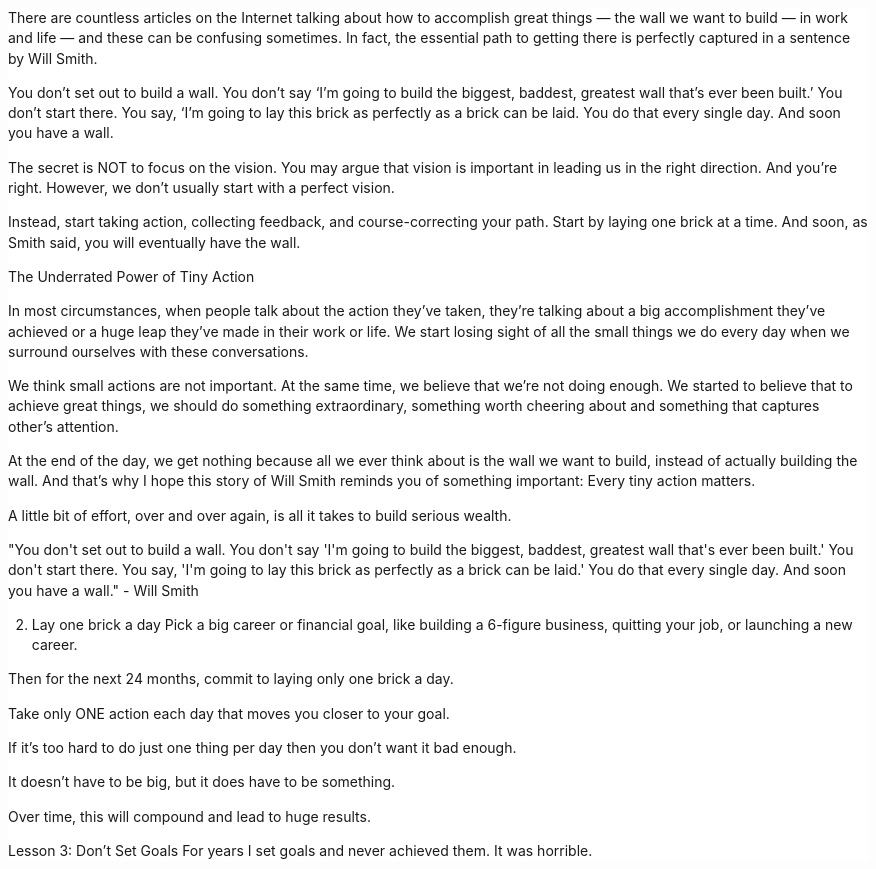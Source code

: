  



There are countless articles on the Internet talking about how to accomplish great things — the wall we want to build — in work and life — and these can be confusing sometimes. In fact, the essential path to getting there is perfectly captured in a sentence by Will Smith.

You don’t set out to build a wall. You don’t say ‘I’m going to build the biggest, baddest, greatest wall that’s ever been built.’ You don’t start there. You say, ‘I’m going to lay this brick as perfectly as a brick can be laid. You do that every single day. And soon you have a wall.

The secret is NOT to focus on the vision. You may argue that vision is important in leading us in the right direction. And you’re right. However, we don’t usually start with a perfect vision.

Instead, start taking action, collecting feedback, and course-correcting your path. Start by laying one brick at a time. And soon, as Smith said, you will eventually have the wall.

The Underrated Power of Tiny Action

In most circumstances, when people talk about the action they’ve taken, they’re talking about a big accomplishment they’ve achieved or a huge leap they’ve made in their work or life. We start losing sight of all the small things we do every day when we surround ourselves with these conversations.

We think small actions are not important. At the same time, we believe that we’re not doing enough. We started to believe that to achieve great things, we should do something extraordinary, something worth cheering about and something that captures other’s attention.

At the end of the day, we get nothing because all we ever think about is the wall we want to build, instead of actually building the wall. And that’s why I hope this story of Will Smith reminds you of something important: Every tiny action matters.






A little bit of effort, over and over again, is all it takes to build serious wealth.

"You don't set out to build a wall. You don't say 'I'm going to build the biggest, baddest, greatest wall that's ever been built.' You don't start there. You say, 'I'm going to lay this brick as perfectly as a brick can be laid.' You do that every single day. And soon you have a wall." - Will Smith



2. Lay one brick a day
Pick a big career or financial goal, like building a 6-figure business, quitting your job, or launching a new career.

Then for the next 24 months, commit to laying only one brick a day.

Take only ONE action each day that moves you closer to your goal.

If it’s too hard to do just one thing per day then you don’t want it bad enough.

It doesn’t have to be big, but it does have to be something.

Over time, this will compound and lead to huge results.




Lesson 3: Don’t Set Goals
For years I set goals and never achieved them. It was horrible.
